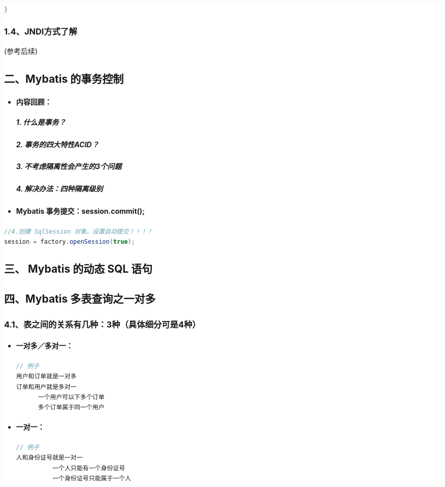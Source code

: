 ```java
}
```

### 1.4、JNDI方式了解

(参考后续)

## 二、Mybatis 的事务控制

- #### 内容回顾：

  ##### 1. 什么是事务？ 

  ##### 2. 事务的四大特性ACID？

  #####  3. 不考虑隔离性会产生的3个问题

  ##### 4. 解决办法：四种隔离级别

- #### Mybatis 事务提交：session.commit();

```java
//4.创建 SqlSession 对象。设置自动提交！！！！
session = factory.openSession(true);
```



## 三、 Mybatis 的动态 SQL 语句





## 四、Mybatis 多表查询之一对多

### 4.1、表之间的关系有几种：3种（具体细分可是4种）

- #### 一对多／多对一：

  ```java
  // 例子
  用户和订单就是一对多
  订单和用户就是多对一
  		一个用户可以下多个订单
  		多个订单属于同一个用户
  ```

- #### 一对一：

  ```java
  // 例子
  人和身份证号就是一对一
  			一个人只能有一个身份证号
  			一个身份证号只能属于一个人
  ```

